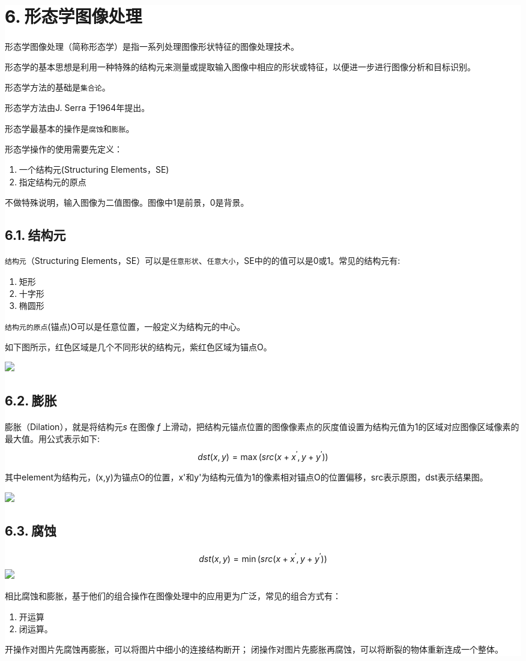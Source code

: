 # 6. 形态学图像处理

形态学图像处理（简称形态学）是指一系列处理图像形状特征的图像处理技术。

形态学的基本思想是利用一种特殊的结构元来测量或提取输入图像中相应的形状或特征，以便进一步进行图像分析和目标识别。

形态学方法的基础是`集合论`。

形态学方法由J. Serra 于1964年提出。

形态学最基本的操作是`腐蚀`和`膨胀`。

形态学操作的使用需要先定义：
1. 一个结构元(Structuring Elements，SE)
2. 指定结构元的原点


不做特殊说明，输入图像为二值图像。图像中1是前景，0是背景。

## 6.1. 结构元

`结构元`（Structuring Elements，SE）可以是`任意形状`、`任意大小`，SE中的的值可以是0或1。常见的结构元有:
1. 矩形
2. 十字形
3. 椭圆形

`结构元的原点`(锚点)O可以是任意位置，一般定义为结构元的中心。

如下图所示，红色区域是几个不同形状的结构元，紫红色区域为锚点O。

![](../../attach/images/2020-09-01-15-41-31.png)




## 6.2. 膨胀

膨胀（Dilation），就是将结构元$s$ 在图像 $f$ 上滑动，把结构元锚点位置的图像像素点的灰度值设置为结构元值为1的区域对应图像区域像素的最大值。用公式表示如下:
$$dst(x,y)=\max(src(x+x^{'},y+y^{'}))$$

其中element为结构元，(x,y)为锚点O的位置，x'和y'为结构元值为1的像素相对锚点O的位置偏移，src表示原图，dst表示结果图。


![](../../attach/images/2020-09-01-15-42-41.png)

## 6.3. 腐蚀

$$dst(x,y)=\min(src(x+x^{'},y+y^{'})) $$
![](../../attach/images/2020-09-01-15-43-00.png)

相比腐蚀和膨胀，基于他们的组合操作在图像处理中的应用更为广泛，常见的组合方式有：
1. 开运算
2. 闭运算。

开操作对图片先腐蚀再膨胀，可以将图片中细小的连接结构断开；
闭操作对图片先膨胀再腐蚀，可以将断裂的物体重新连成一个整体。 
